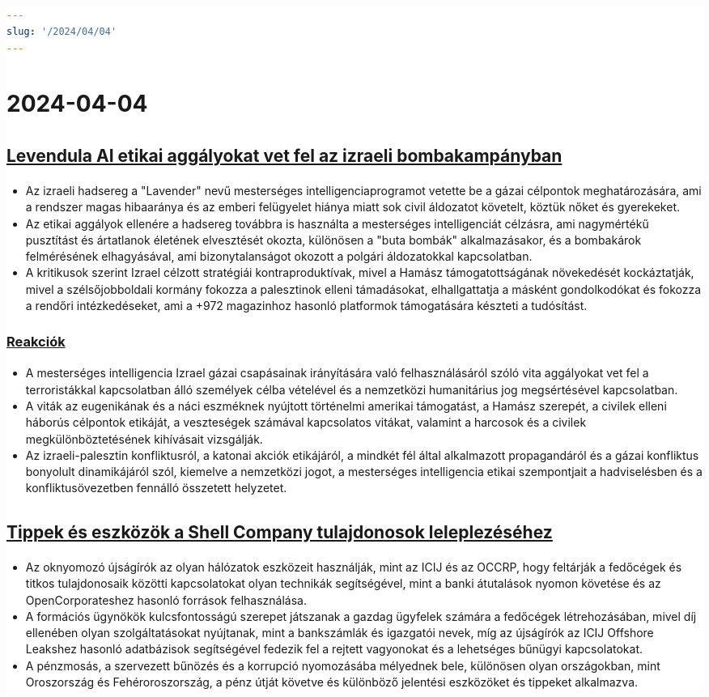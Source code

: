 ```yaml
---
slug: '/2024/04/04'
---
```


# 2024-04-04

## [Levendula AI etikai aggályokat vet fel az izraeli bombakampányban](https://www.972mag.com/lavender-ai-israeli-army-gaza/)

- Az izraeli hadsereg a "Lavender" nevű mesterséges intelligenciaprogramot vetette be a gázai célpontok meghatározására, ami a rendszer magas hibaaránya és az emberi felügyelet hiánya miatt sok civil áldozatot követelt, köztük nőket és gyerekeket.
- Az etikai aggályok ellenére a hadsereg továbbra is használta a mesterséges intelligenciát célzásra, ami nagymértékű pusztítást és ártatlanok életének elvesztését okozta, különösen a "buta bombák" alkalmazásakor, és a bombakárok felmérésének elhagyásával, ami bizonytalanságot okozott a polgári áldozatokkal kapcsolatban.
- A kritikusok szerint Izrael célzott stratégiái kontraproduktívak, mivel a Hamász támogatottságának növekedését kockáztatják, mivel a szélsőjobboldali kormány fokozza a palesztinok elleni támadásokat, elhallgattatja a másként gondolkodókat és fokozza a rendőri intézkedéseket, ami a +972 magazinhoz hasonló platformok támogatására készteti a tudósítást.

### [Reakciók](https://news.ycombinator.com/item?id=39918245)

- A mesterséges intelligencia Izrael gázai csapásainak irányítására való felhasználásáról szóló vita aggályokat vet fel a terroristákkal kapcsolatban álló személyek célba vételével és a nemzetközi humanitárius jog megsértésével kapcsolatban.
- A viták az eugenikának és a náci eszméknek nyújtott történelmi amerikai támogatást, a Hamász szerepét, a civilek elleni háborús célpontok etikáját, a veszteségek számával kapcsolatos vitákat, valamint a harcosok és a civilek megkülönböztetésének kihívásait vizsgálják.
- Az izraeli-palesztin konfliktusról, a katonai akciók etikájáról, a mindkét fél által alkalmazott propagandáról és a gázai konfliktus bonyolult dinamikájáról szól, kiemelve a nemzetközi jogot, a mesterséges intelligencia etikai szempontjait a hadviselésben és a konfliktusövezetben fennálló összetett helyzetet.

## [Tippek és eszközök a Shell Company tulajdonosok leleplezéséhez](https://gijn.org/stories/tracking-shell-companies-secret-owners/)

- Az oknyomozó újságírók az olyan hálózatok eszközeit használják, mint az ICIJ és az OCCRP, hogy feltárják a fedőcégek és titkos tulajdonosaik közötti kapcsolatokat olyan technikák segítségével, mint a banki átutalások nyomon követése és az OpenCorporateshez hasonló források felhasználása.
- A formációs ügynökök kulcsfontosságú szerepet játszanak a gazdag ügyfelek számára a fedőcégek létrehozásában, mivel díj ellenében olyan szolgáltatásokat nyújtanak, mint a bankszámlák és igazgatói nevek, míg az újságírók az ICIJ Offshore Leakshez hasonló adatbázisok segítségével fedezik fel a rejtett vagyonokat és a lehetséges bűnügyi kapcsolatokat.
- A pénzmosás, a szervezett bűnözés és a korrupció nyomozásába mélyednek bele, különösen olyan országokban, mint Oroszország és Fehéroroszország, a pénz útját követve és különböző jelentési eszközöket és tippeket alkalmazva.

